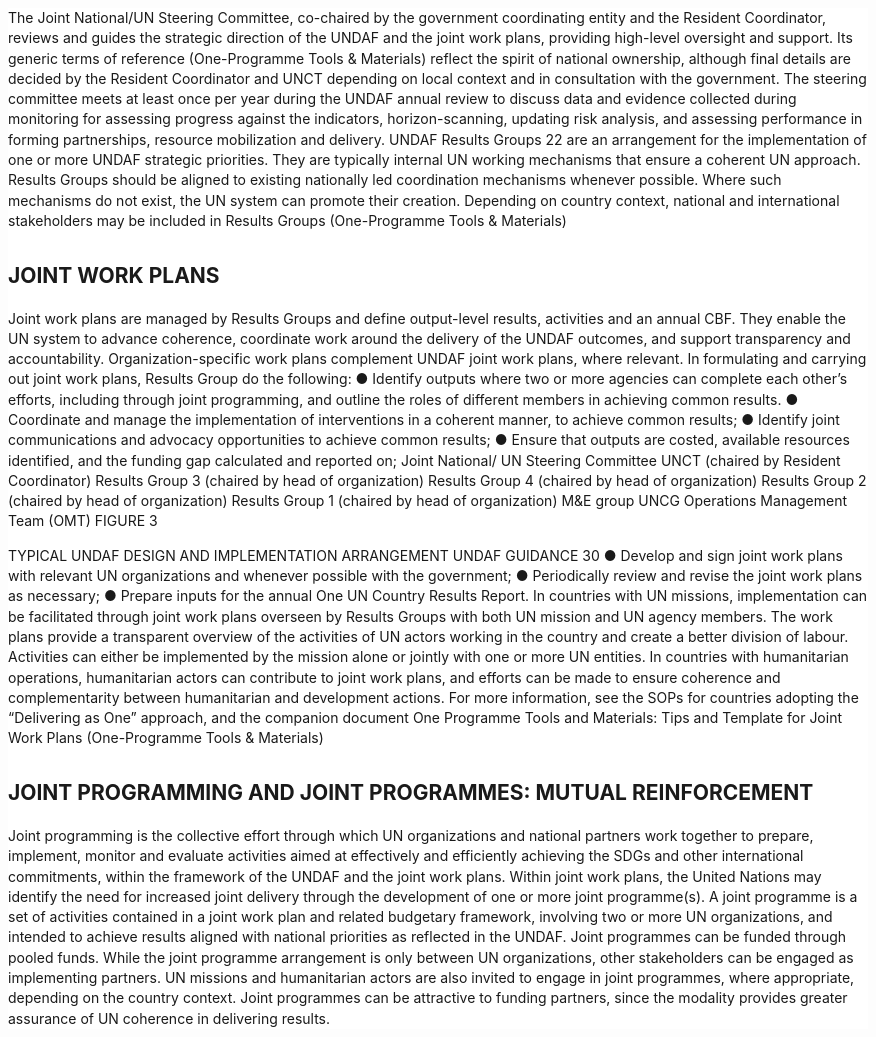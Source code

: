 The Joint National/UN Steering Committee, co-chaired by the government coordinating entity and the Resident Coordinator, reviews and guides the strategic direction of the UNDAF and the joint work plans, providing high-level oversight and support. Its generic terms of reference (One-Programme Tools & Materials) reflect the spirit of national ownership, although final details are decided by the Resident Coordinator and UNCT depending on local context and in consultation with the government. The steering committee meets at least once per year during the UNDAF annual review to discuss data and evidence collected during monitoring for assessing progress against the indicators, horizon-scanning, updating risk analysis, and assessing performance in forming partnerships, resource mobilization and delivery. UNDAF Results Groups 22 are an arrangement for the implementation of one or more UNDAF strategic priorities. They are typically internal UN working mechanisms that ensure a coherent UN approach. Results Groups should be aligned to existing nationally led coordination mechanisms whenever possible. Where such mechanisms do not exist, the UN system can promote their creation. Depending on country context, national and international stakeholders may be included in Results Groups (One-Programme Tools & Materials) 

## JOINT WORK PLANS 

Joint work plans are managed by Results Groups and define output-level results, activities and an annual CBF. They enable the UN system to advance coherence, coordinate work around the delivery of the UNDAF outcomes, and support transparency and accountability. Organization-specific work plans complement UNDAF joint work plans, where relevant. In formulating and carrying out joint work plans, Results Group do the following: ● Identify outputs where two or more agencies can complete each other’s efforts, including through joint programming, and outline the roles of different members in achieving common results. ● Coordinate and manage the implementation of interventions in a coherent manner, to achieve common results; ● Identify joint communications and advocacy opportunities to achieve common results; ● Ensure that outputs are costed, available resources identified, and the funding gap calculated and reported on; Joint National/ UN Steering Committee UNCT (chaired by Resident Coordinator) Results Group 3 (chaired by head of organization) Results Group 4 (chaired by head of organization) Results Group 2 (chaired by head of organization) Results Group 1 (chaired by head of organization) M&E group UNCG Operations Management Team (OMT) FIGURE 3 

TYPICAL UNDAF DESIGN AND IMPLEMENTATION ARRANGEMENT UNDAF GUIDANCE 30 ● Develop and sign joint work plans with relevant UN organizations and whenever possible with the government; ● Periodically review and revise the joint work plans as necessary; ● Prepare inputs for the annual One UN Country Results Report. In countries with UN missions, implementation can be facilitated through joint work plans overseen by Results Groups with both UN mission and UN agency members. The work plans provide a transparent overview of the activities of UN actors working in the country and create a better division of labour. Activities can either be implemented by the mission alone or jointly with one or more UN entities. In countries with humanitarian operations, humanitarian actors can contribute to joint work plans, and efforts can be made to ensure coherence and complementarity between humanitarian and development actions. For more information, see the SOPs for countries adopting the “Delivering as One” approach, and the companion document One Programme Tools and Materials: Tips and Template for Joint Work Plans (One-Programme Tools & Materials) 

## JOINT PROGRAMMING AND JOINT PROGRAMMES: MUTUAL REINFORCEMENT 

Joint programming is the collective effort through which UN organizations and national partners work together to prepare, implement, monitor and evaluate activities aimed at effectively and efficiently achieving the SDGs and other international commitments, within the framework of the UNDAF and the joint work plans. Within joint work plans, the United Nations may identify the need for increased joint delivery through the development of one or more joint programme(s). A joint programme is a set of activities contained in a joint work plan and related budgetary framework, involving two or more UN organizations, and intended to achieve results aligned with national priorities as reflected in the UNDAF. Joint programmes can be funded through pooled funds. While the joint programme arrangement is only between UN organizations, other stakeholders can be engaged as implementing partners. UN missions and humanitarian actors are also invited to engage in joint programmes, where appropriate, depending on the country context. Joint programmes can be attractive to funding partners, since the modality provides greater assurance of UN coherence in delivering results. 
